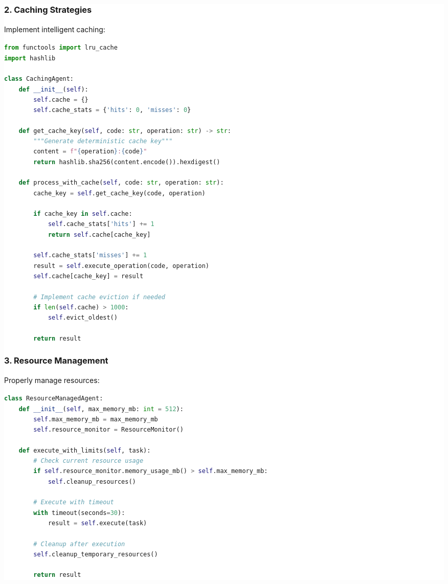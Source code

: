 ### 2. Caching Strategies
Implement intelligent caching:

```python
from functools import lru_cache
import hashlib

class CachingAgent:
    def __init__(self):
        self.cache = {}
        self.cache_stats = {'hits': 0, 'misses': 0}
    
    def get_cache_key(self, code: str, operation: str) -> str:
        """Generate deterministic cache key"""
        content = f"{operation}:{code}"
        return hashlib.sha256(content.encode()).hexdigest()
    
    def process_with_cache(self, code: str, operation: str):
        cache_key = self.get_cache_key(code, operation)
        
        if cache_key in self.cache:
            self.cache_stats['hits'] += 1
            return self.cache[cache_key]
        
        self.cache_stats['misses'] += 1
        result = self.execute_operation(code, operation)
        self.cache[cache_key] = result
        
        # Implement cache eviction if needed
        if len(self.cache) > 1000:
            self.evict_oldest()
        
        return result
```

### 3. Resource Management
Properly manage resources:

```python
class ResourceManagedAgent:
    def __init__(self, max_memory_mb: int = 512):
        self.max_memory_mb = max_memory_mb
        self.resource_monitor = ResourceMonitor()
    
    def execute_with_limits(self, task):
        # Check current resource usage
        if self.resource_monitor.memory_usage_mb() > self.max_memory_mb:
            self.cleanup_resources()
        
        # Execute with timeout
        with timeout(seconds=30):
            result = self.execute(task)
        
        # Cleanup after execution
        self.cleanup_temporary_resources()
        
        return result
```
